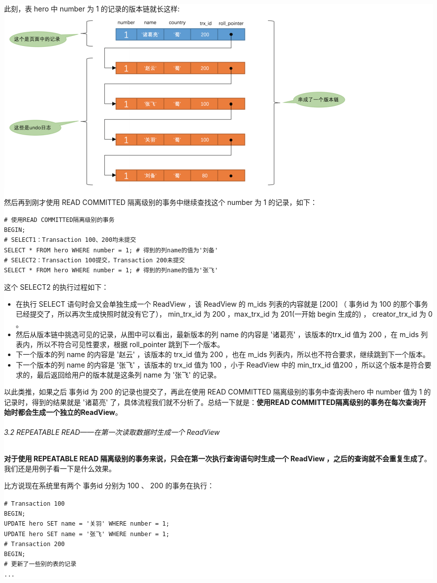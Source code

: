 此刻，表 hero 中 number 为 1 的记录的版本链就长这样:
![image-20220121115059996](media/images/image-20220121115059996.png)

然后再到刚才使用 READ COMMITTED 隔离级别的事务中继续查找这个 number 为 1 的记录，如下：

```mysql
# 使用READ COMMITTED隔离级别的事务
BEGIN;
# SELECT1：Transaction 100、200均未提交
SELECT * FROM hero WHERE number = 1; # 得到的列name的值为'刘备'
# SELECT2：Transaction 100提交，Transaction 200未提交
SELECT * FROM hero WHERE number = 1; # 得到的列name的值为'张飞'
```

这个 SELECT2 的执行过程如下：

- 在执行 SELECT 语句时会又会单独生成一个 ReadView ，该 ReadView 的 m_ids 列表的内容就是 [200] （ 事务id 为 100 的那个事务已经提交了，所以再次生成快照时就没有它了）， min_trx_id 为 200 ，max_trx_id 为 201(一开始 begin 生成的) ， creator_trx_id 为 0 。
- 然后从版本链中挑选可见的记录，从图中可以看出，最新版本的列 name 的内容是 '诸葛亮' ，该版本的trx_id 值为 200 ，在 m_ids 列表内，所以不符合可见性要求，根据 roll_pointer 跳到下一个版本。
- 下一个版本的列 name 的内容是 '赵云' ，该版本的 trx_id 值为 200 ，也在 m_ids 列表内，所以也不符合要求，继续跳到下一个版本。
- 下一个版本的列 name 的内容是 '张飞' ，该版本的 trx_id 值为 100 ，小于 ReadView 中的 min_trx_id 值200 ，所以这个版本是符合要求的，最后返回给用户的版本就是这条列 name 为 '张飞' 的记录。

以此类推，如果之后 事务id 为 200 的记录也提交了，再此在使用 READ COMMITTED 隔离级别的事务中查询表hero 中 number 值为 1 的记录时，得到的结果就是 '诸葛亮' 了，具体流程我们就不分析了。总结一下就是：**使用READ COMMITTED隔离级别的事务在每次查询开始时都会生成一个独立的ReadView**。

###### 3.2 REPEATABLE READ——在第一次读取数据时生成一个 ReadView

**对于使用 REPEATABLE READ 隔离级别的事务来说，只会在第一次执行查询语句时生成一个 ReadView ，之后的查询就不会重复生成了**。我们还是用例子看一下是什么效果。

比方说现在系统里有两个 事务id 分别为 100 、 200 的事务在执行：

```mysql
# Transaction 100
BEGIN;
UPDATE hero SET name = '关羽' WHERE number = 1;
UPDATE hero SET name = '张飞' WHERE number = 1;
# Transaction 200
BEGIN;
# 更新了一些别的表的记录
...
```
